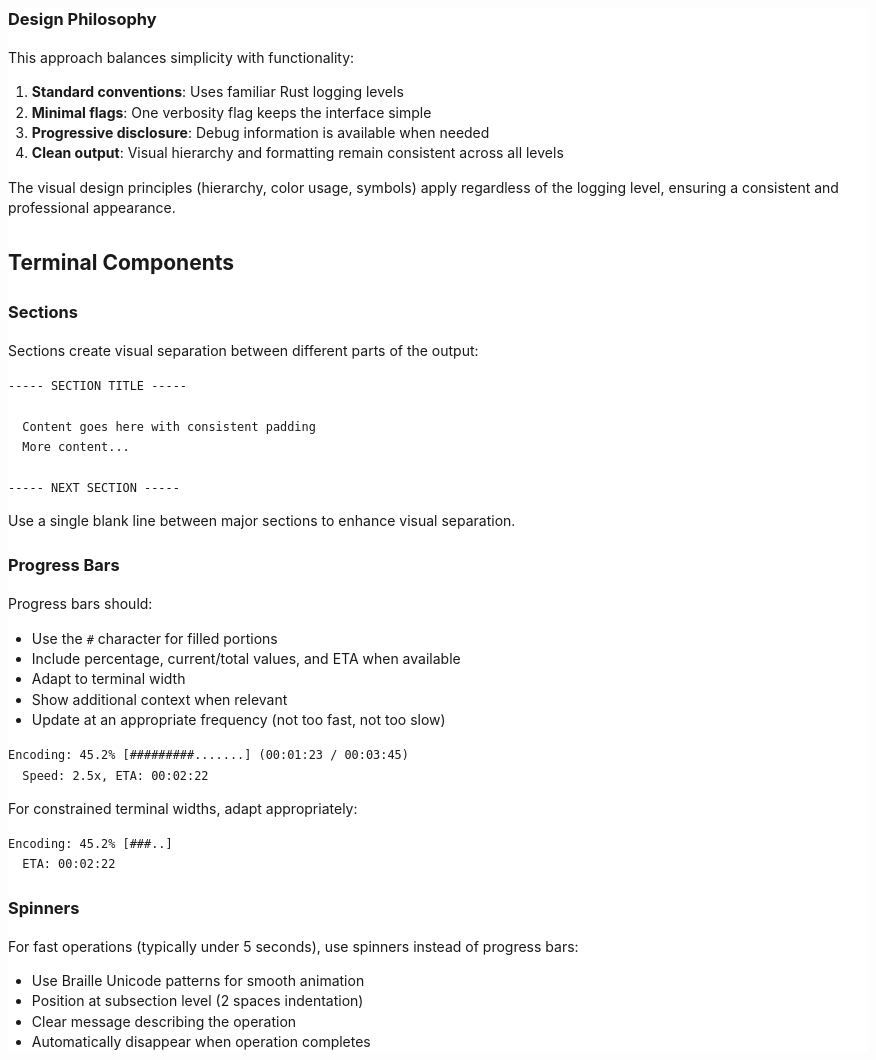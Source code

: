 ### Design Philosophy

This approach balances simplicity with functionality:

1. **Standard conventions**: Uses familiar Rust logging levels
2. **Minimal flags**: One verbosity flag keeps the interface simple
3. **Progressive disclosure**: Debug information is available when needed
4. **Clean output**: Visual hierarchy and formatting remain consistent across all levels

The visual design principles (hierarchy, color usage, symbols) apply regardless of the logging level, ensuring a consistent and professional appearance.

## Terminal Components

### Sections

Sections create visual separation between different parts of the output:

```
----- SECTION TITLE -----

  Content goes here with consistent padding
  More content...

----- NEXT SECTION -----
```

Use a single blank line between major sections to enhance visual separation.

### Progress Bars

Progress bars should:
- Use the `#` character for filled portions
- Include percentage, current/total values, and ETA when available
- Adapt to terminal width
- Show additional context when relevant
- Update at an appropriate frequency (not too fast, not too slow)

```
Encoding: 45.2% [#########.......] (00:01:23 / 00:03:45)
  Speed: 2.5x, ETA: 00:02:22
```

For constrained terminal widths, adapt appropriately:
```
Encoding: 45.2% [###..]
  ETA: 00:02:22
```

### Spinners

For fast operations (typically under 5 seconds), use spinners instead of progress bars:

- Use Braille Unicode patterns for smooth animation
- Position at subsection level (2 spaces indentation)
- Clear message describing the operation
- Automatically disappear when operation completes
